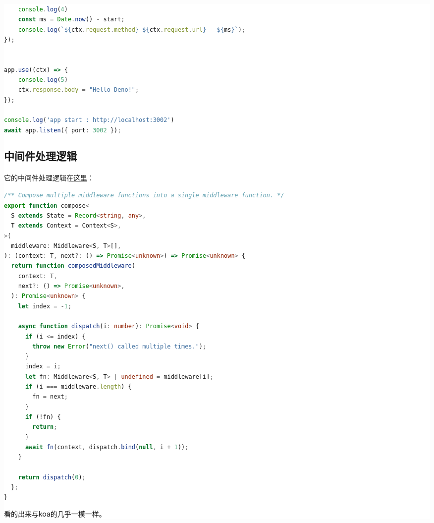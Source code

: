 ```typescript
    console.log(4)
    const ms = Date.now() - start;
    console.log(`${ctx.request.method} ${ctx.request.url} - ${ms}`);
});


app.use((ctx) => {
    console.log(5)
    ctx.response.body = "Hello Deno!";
});

console.log('app start : http://localhost:3002')
await app.listen({ port: 3002 });
```
## 中间件处理逻辑
它的中间件处理逻辑在[这里](https://deno.land/x/oak@v9.0.0/middleware.ts)：
```typescript
/** Compose multiple middleware functions into a single middleware function. */
export function compose<
  S extends State = Record<string, any>,
  T extends Context = Context<S>,
>(
  middleware: Middleware<S, T>[],
): (context: T, next?: () => Promise<unknown>) => Promise<unknown> {
  return function composedMiddleware(
    context: T,
    next?: () => Promise<unknown>,
  ): Promise<unknown> {
    let index = -1;

    async function dispatch(i: number): Promise<void> {
      if (i <= index) {
        throw new Error("next() called multiple times.");
      }
      index = i;
      let fn: Middleware<S, T> | undefined = middleware[i];
      if (i === middleware.length) {
        fn = next;
      }
      if (!fn) {
        return;
      }
      await fn(context, dispatch.bind(null, i + 1));
    }

    return dispatch(0);
  };
}
```
看的出来与koa的几乎一模一样。
​
